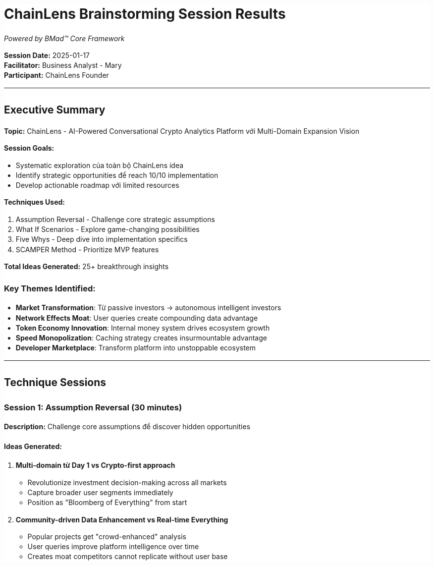 # ChainLens Brainstorming Session Results
*Powered by BMad™ Core Framework*

**Session Date:** 2025-01-17  
**Facilitator:** Business Analyst - Mary  
**Participant:** ChainLens Founder  

---

## Executive Summary

**Topic:** ChainLens - AI-Powered Conversational Crypto Analytics Platform với Multi-Domain Expansion Vision

**Session Goals:** 
- Systematic exploration của toàn bộ ChainLens idea
- Identify strategic opportunities để reach 10/10 implementation
- Develop actionable roadmap với limited resources

**Techniques Used:**
1. Assumption Reversal - Challenge core strategic assumptions
2. What If Scenarios - Explore game-changing possibilities
3. Five Whys - Deep dive into implementation specifics
4. SCAMPER Method - Prioritize MVP features

**Total Ideas Generated:** 25+ breakthrough insights

### Key Themes Identified:
- **Market Transformation**: Từ passive investors → autonomous intelligent investors
- **Network Effects Moat**: User queries create compounding data advantage
- **Token Economy Innovation**: Internal money system drives ecosystem growth
- **Speed Monopolization**: Caching strategy creates insurmountable advantage
- **Developer Marketplace**: Transform platform into unstoppable ecosystem

---

## Technique Sessions

### Session 1: Assumption Reversal (30 minutes)

**Description:** Challenge core assumptions để discover hidden opportunities

#### Ideas Generated:

1. **Multi-domain từ Day 1 vs Crypto-first approach**
   - Revolutionize investment decision-making across all markets
   - Capture broader user segments immediately
   - Position as "Bloomberg of Everything" from start

2. **Community-driven Data Enhancement vs Real-time Everything**
   - Popular projects get "crowd-enhanced" analysis
   - User queries improve platform intelligence over time
   - Creates moat competitors cannot replicate without user base

